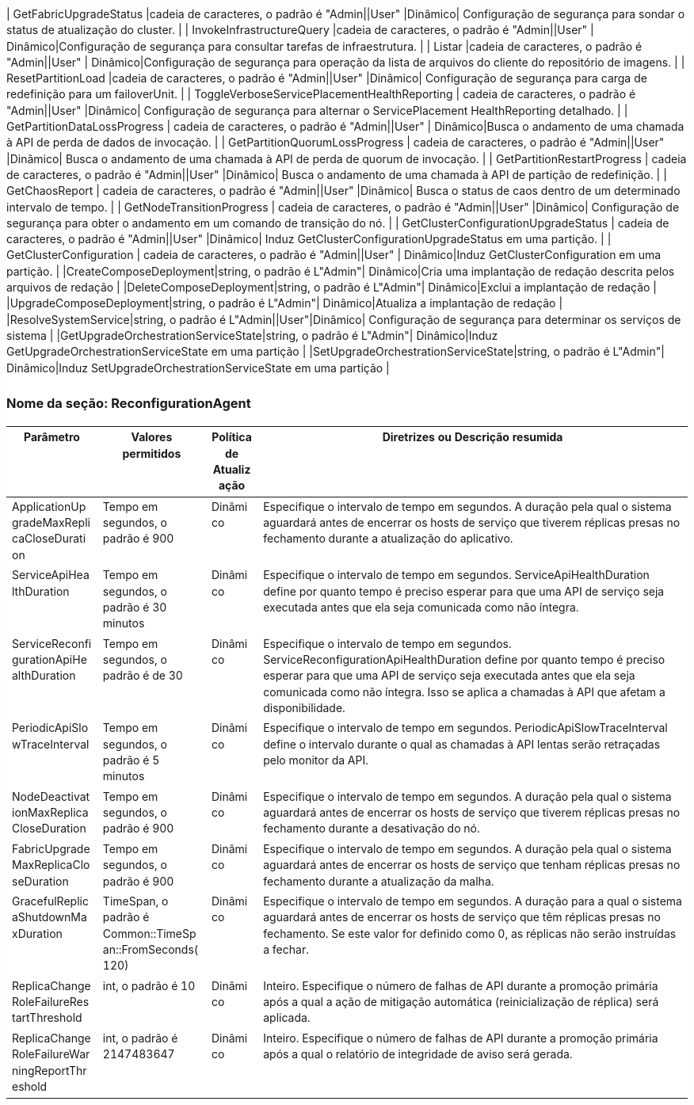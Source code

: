 | GetFabricUpgradeStatus |cadeia de caracteres, o padrão é "Admin\|\|User" |Dinâmico| Configuração de segurança para sondar o status de atualização do cluster. |
| InvokeInfrastructureQuery |cadeia de caracteres, o padrão é "Admin\|\|User" | Dinâmico|Configuração de segurança para consultar tarefas de infraestrutura. |
| Listar |cadeia de caracteres, o padrão é "Admin\|\|User" | Dinâmico|Configuração de segurança para operação da lista de arquivos do cliente do repositório de imagens. |
| ResetPartitionLoad |cadeia de caracteres, o padrão é "Admin\|\|User" |Dinâmico| Configuração de segurança para carga de redefinição para um failoverUnit. |
| ToggleVerboseServicePlacementHealthReporting | cadeia de caracteres, o padrão é "Admin\|\|User" |Dinâmico| Configuração de segurança para alternar o ServicePlacement HealthReporting detalhado. |
| GetPartitionDataLossProgress | cadeia de caracteres, o padrão é "Admin\|\|User" | Dinâmico|Busca o andamento de uma chamada à API de perda de dados de invocação. |
| GetPartitionQuorumLossProgress | cadeia de caracteres, o padrão é "Admin\|\|User" |Dinâmico| Busca o andamento de uma chamada à API de perda de quorum de invocação. |
| GetPartitionRestartProgress | cadeia de caracteres, o padrão é "Admin\|\|User" |Dinâmico| Busca o andamento de uma chamada à API de partição de redefinição. |
| GetChaosReport | cadeia de caracteres, o padrão é "Admin\|\|User" |Dinâmico| Busca o status de caos dentro de um determinado intervalo de tempo. |
| GetNodeTransitionProgress | cadeia de caracteres, o padrão é "Admin\|\|User" |Dinâmico| Configuração de segurança para obter o andamento em um comando de transição do nó. |
| GetClusterConfigurationUpgradeStatus | cadeia de caracteres, o padrão é "Admin\|\|User" |Dinâmico| Induz GetClusterConfigurationUpgradeStatus em uma partição. |
| GetClusterConfiguration | cadeia de caracteres, o padrão é "Admin\|\|User" | Dinâmico|Induz GetClusterConfiguration em uma partição. |
|CreateComposeDeployment|string, o padrão é L"Admin"| Dinâmico|Cria uma implantação de redação descrita pelos arquivos de redação |
|DeleteComposeDeployment|string, o padrão é L"Admin"| Dinâmico|Exclui a implantação de redação |
|UpgradeComposeDeployment|string, o padrão é L"Admin"| Dinâmico|Atualiza a implantação de redação |
|ResolveSystemService|string, o padrão é L"Admin\|\|User"|Dinâmico| Configuração de segurança para determinar os serviços de sistema |
|GetUpgradeOrchestrationServiceState|string, o padrão é L"Admin"| Dinâmico|Induz GetUpgradeOrchestrationServiceState em uma partição |
|SetUpgradeOrchestrationServiceState|string, o padrão é L"Admin"| Dinâmico|Induz SetUpgradeOrchestrationServiceState em uma partição |

### <a name="section-name-reconfigurationagent"></a>Nome da seção: ReconfigurationAgent
| **Parâmetro** | **Valores permitidos** | **Política de Atualização** | **Diretrizes ou Descrição resumida** |
| --- | --- | --- | --- |
| ApplicationUpgradeMaxReplicaCloseDuration | Tempo em segundos, o padrão é 900 |Dinâmico|Especifique o intervalo de tempo em segundos. A duração pela qual o sistema aguardará antes de encerrar os hosts de serviço que tiverem réplicas presas no fechamento durante a atualização do aplicativo.|
| ServiceApiHealthDuration | Tempo em segundos, o padrão é 30 minutos |Dinâmico| Especifique o intervalo de tempo em segundos. ServiceApiHealthDuration define por quanto tempo é preciso esperar para que uma API de serviço seja executada antes que ela seja comunicada como não íntegra. |
| ServiceReconfigurationApiHealthDuration | Tempo em segundos, o padrão é de 30 |Dinâmico| Especifique o intervalo de tempo em segundos. ServiceReconfigurationApiHealthDuration define por quanto tempo é preciso esperar para que uma API de serviço seja executada antes que ela seja comunicada como não íntegra. Isso se aplica a chamadas à API que afetam a disponibilidade.|
| PeriodicApiSlowTraceInterval | Tempo em segundos, o padrão é 5 minutos |Dinâmico| Especifique o intervalo de tempo em segundos. PeriodicApiSlowTraceInterval define o intervalo durante o qual as chamadas à API lentas serão retraçadas pelo monitor da API. |
| NodeDeactivationMaxReplicaCloseDuration | Tempo em segundos, o padrão é 900 |Dinâmico|Especifique o intervalo de tempo em segundos. A duração pela qual o sistema aguardará antes de encerrar os hosts de serviço que tiverem réplicas presas no fechamento durante a desativação do nó. |
| FabricUpgradeMaxReplicaCloseDuration | Tempo em segundos, o padrão é 900 |Dinâmico| Especifique o intervalo de tempo em segundos. A duração pela qual o sistema aguardará antes de encerrar os hosts de serviço que tenham réplicas presas no fechamento durante a atualização da malha. |
|GracefulReplicaShutdownMaxDuration|TimeSpan, o padrão é Common::TimeSpan::FromSeconds(120)|Dinâmico|Especifique o intervalo de tempo em segundos. A duração para a qual o sistema aguardará antes de encerrar os hosts de serviço que têm réplicas presas no fechamento. Se este valor for definido como 0, as réplicas não serão instruídas a fechar.|
|ReplicaChangeRoleFailureRestartThreshold|int, o padrão é 10|Dinâmico| Inteiro. Especifique o número de falhas de API durante a promoção primária após a qual a ação de mitigação automática (reinicialização de réplica) será aplicada. |
|ReplicaChangeRoleFailureWarningReportThreshold|int, o padrão é 2147483647|Dinâmico| Inteiro. Especifique o número de falhas de API durante a promoção primária após a qual o relatório de integridade de aviso será gerada.|
